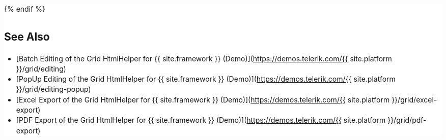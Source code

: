 {% endif %}

## See Also
* [Batch Editing of the Grid HtmlHelper for {{ site.framework }} (Demo)](https://demos.telerik.com/{{ site.platform }}/grid/editing)
* [PopUp Editing of the Grid HtmlHelper for {{ site.framework }} (Demo)](https://demos.telerik.com/{{ site.platform }}/grid/editing-popup)
* [Excel Export of the Grid HtmlHelper for {{ site.framework }} (Demo)](https://demos.telerik.com/{{ site.platform }}/grid/excel-export)
* [PDF Export of the Grid HtmlHelper for {{ site.framework }} (Demo)](https://demos.telerik.com/{{ site.platform }}/grid/pdf-export)
